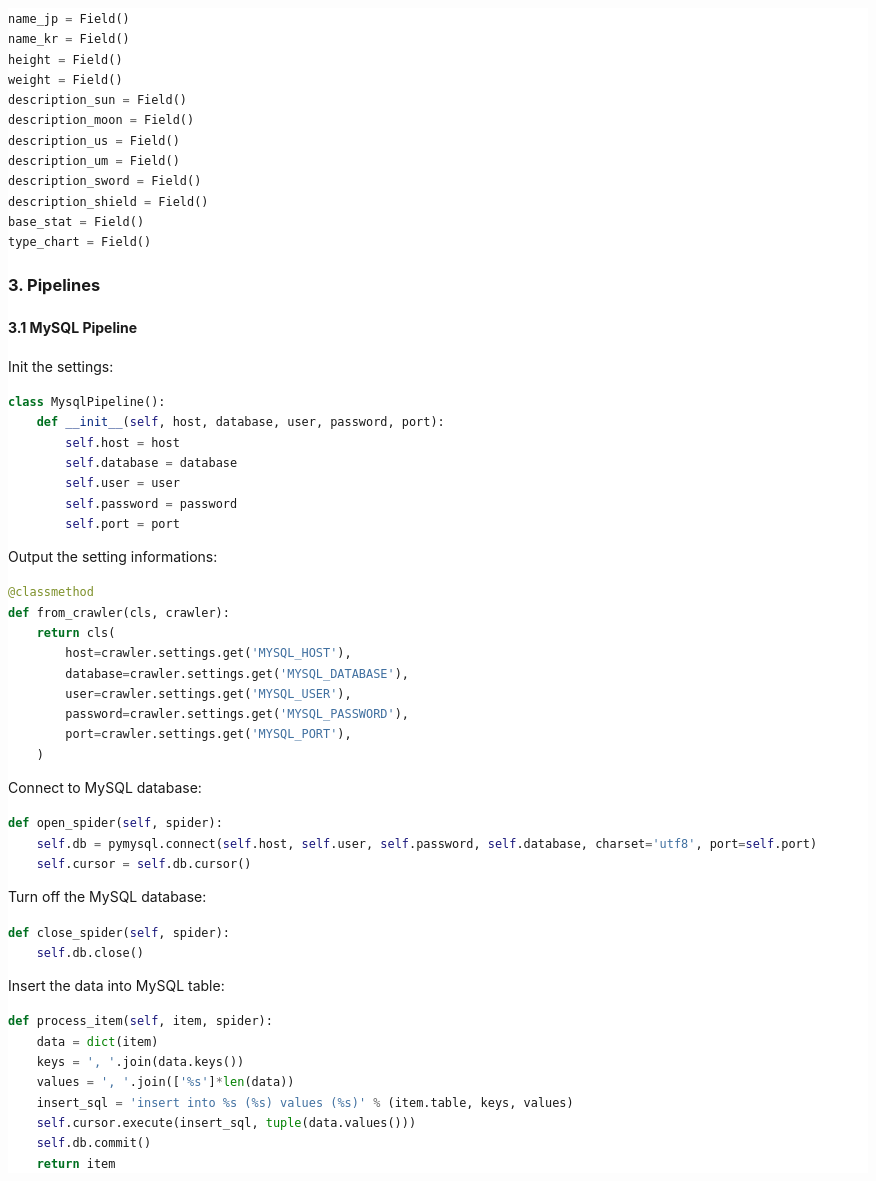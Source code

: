 ```python
name_jp = Field()
name_kr = Field()
height = Field()
weight = Field()
description_sun = Field()
description_moon = Field()
description_us = Field()
description_um = Field()
description_sword = Field()
description_shield = Field()
base_stat = Field()
type_chart = Field()
```

### 3. Pipelines
#### 3.1 MySQL Pipeline
Init the settings:
```python
class MysqlPipeline():
    def __init__(self, host, database, user, password, port):
        self.host = host
        self.database = database
        self.user = user
        self.password = password
        self.port = port
```
Output the setting informations:
```python
@classmethod
def from_crawler(cls, crawler):
    return cls(
        host=crawler.settings.get('MYSQL_HOST'),
        database=crawler.settings.get('MYSQL_DATABASE'),
        user=crawler.settings.get('MYSQL_USER'),
        password=crawler.settings.get('MYSQL_PASSWORD'),
        port=crawler.settings.get('MYSQL_PORT'),
    )
```
Connect to MySQL database:
```python
def open_spider(self, spider):
    self.db = pymysql.connect(self.host, self.user, self.password, self.database, charset='utf8', port=self.port)
    self.cursor = self.db.cursor()
```
Turn off the MySQL database:
```python
def close_spider(self, spider):
    self.db.close()
```
Insert the data into MySQL table:
```python
def process_item(self, item, spider):
    data = dict(item)
    keys = ', '.join(data.keys())
    values = ', '.join(['%s']*len(data))
    insert_sql = 'insert into %s (%s) values (%s)' % (item.table, keys, values)
    self.cursor.execute(insert_sql, tuple(data.values()))
    self.db.commit()
    return item
```
